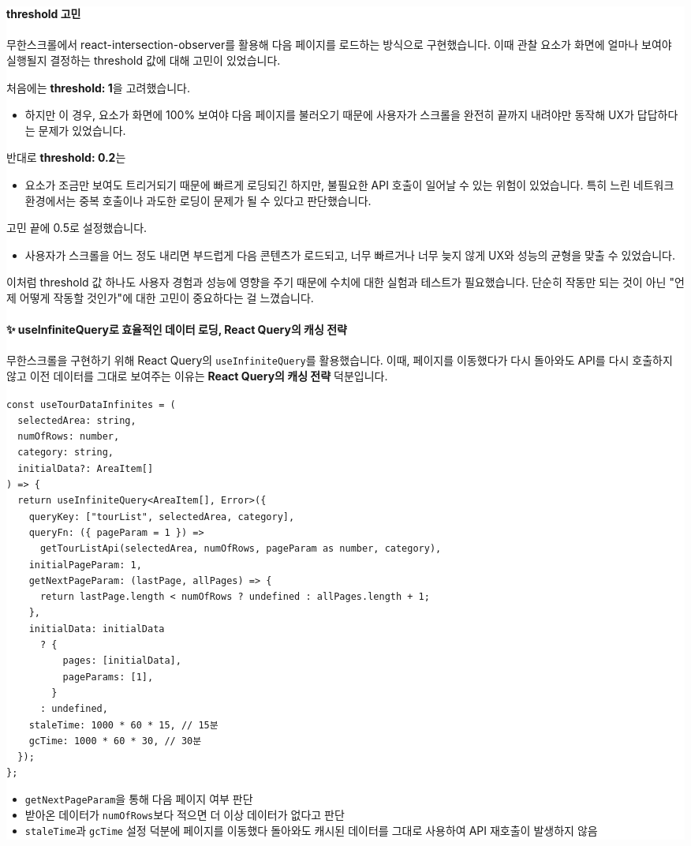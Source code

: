 #### threshold 고민

무한스크롤에서 react-intersection-observer를 활용해 다음 페이지를 로드하는 방식으로 구현했습니다. 이때 관찰 요소가 화면에 얼마나 보여야 실행될지 결정하는 threshold 값에 대해 고민이 있었습니다.

처음에는 **threshold: 1**을 고려했습니다.

- 하지만 이 경우, 요소가 화면에 100% 보여야 다음 페이지를 불러오기 때문에 사용자가 스크롤을 완전히 끝까지 내려야만 동작해 UX가 답답하다는 문제가 있었습니다.

반대로 **threshold: 0.2**는

- 요소가 조금만 보여도 트리거되기 때문에 빠르게 로딩되긴 하지만, 불필요한 API 호출이 일어날 수 있는 위험이 있었습니다. 특히 느린 네트워크 환경에서는 중복 호출이나 과도한 로딩이 문제가 될 수 있다고 판단했습니다.

고민 끝에 0.5로 설정했습니다.

- 사용자가 스크롤을 어느 정도 내리면 부드럽게 다음 콘텐츠가 로드되고, 너무 빠르거나 너무 늦지 않게 UX와 성능의 균형을 맞출 수 있었습니다.

이처럼 threshold 값 하나도 사용자 경험과 성능에 영향을 주기 때문에 수치에 대한 실험과 테스트가 필요했습니다. 단순히 작동만 되는 것이 아닌 "언제 어떻게 작동할 것인가"에 대한 고민이 중요하다는 걸 느꼈습니다.

#### ✨ useInfiniteQuery로 효율적인 데이터 로딩, React Query의 캐싱 전략

무한스크롤을 구현하기 위해 React Query의 `useInfiniteQuery`를 활용했습니다.
이때, 페이지를 이동했다가 다시 돌아와도 API를 다시 호출하지 않고 이전 데이터를 그대로 보여주는 이유는
**React Query의 캐싱 전략** 덕분입니다.

```tsx
const useTourDataInfinites = (
  selectedArea: string,
  numOfRows: number,
  category: string,
  initialData?: AreaItem[]
) => {
  return useInfiniteQuery<AreaItem[], Error>({
    queryKey: ["tourList", selectedArea, category],
    queryFn: ({ pageParam = 1 }) =>
      getTourListApi(selectedArea, numOfRows, pageParam as number, category),
    initialPageParam: 1,
    getNextPageParam: (lastPage, allPages) => {
      return lastPage.length < numOfRows ? undefined : allPages.length + 1;
    },
    initialData: initialData
      ? {
          pages: [initialData],
          pageParams: [1],
        }
      : undefined,
    staleTime: 1000 * 60 * 15, // 15분
    gcTime: 1000 * 60 * 30, // 30분
  });
};
```

- `getNextPageParam`을 통해 다음 페이지 여부 판단
- 받아온 데이터가 `numOfRows`보다 적으면 더 이상 데이터가 없다고 판단
- `staleTime`과 `gcTime` 설정 덕분에 페이지를 이동했다 돌아와도 캐시된 데이터를 그대로 사용하여 API 재호출이 발생하지 않음
